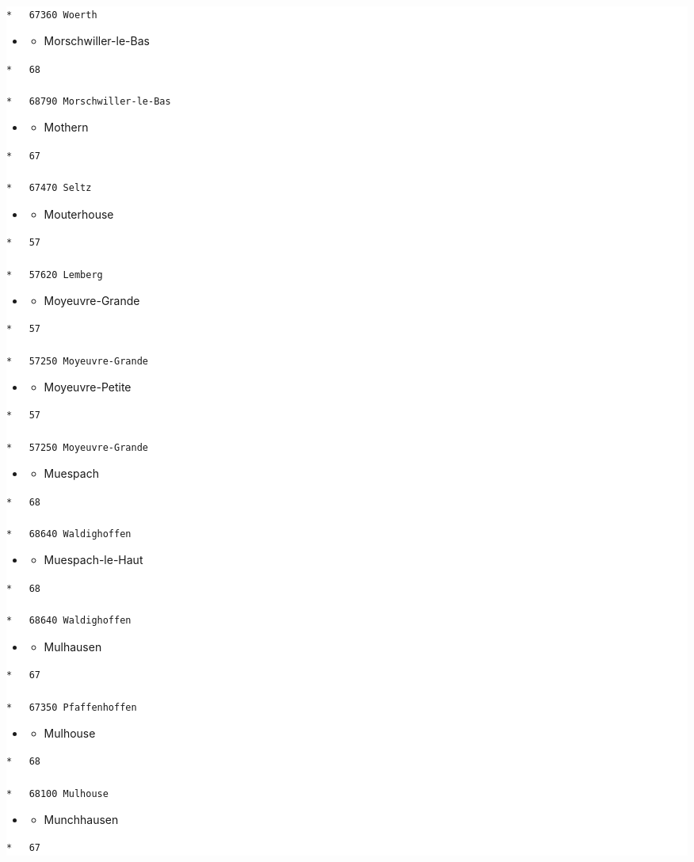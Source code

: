     *   67360 Woerth


*    *   Morschwiller-le-Bas

    *   68

    *   68790 Morschwiller-le-Bas


*    *   Mothern

    *   67

    *   67470 Seltz


*    *   Mouterhouse

    *   57

    *   57620 Lemberg


*    *   Moyeuvre-Grande

    *   57

    *   57250 Moyeuvre-Grande


*    *   Moyeuvre-Petite

    *   57

    *   57250 Moyeuvre-Grande


*    *   Muespach

    *   68

    *   68640 Waldighoffen


*    *   Muespach-le-Haut

    *   68

    *   68640 Waldighoffen


*    *   Mulhausen

    *   67

    *   67350 Pfaffenhoffen


*    *   Mulhouse

    *   68

    *   68100 Mulhouse


*    *   Munchhausen

    *   67
